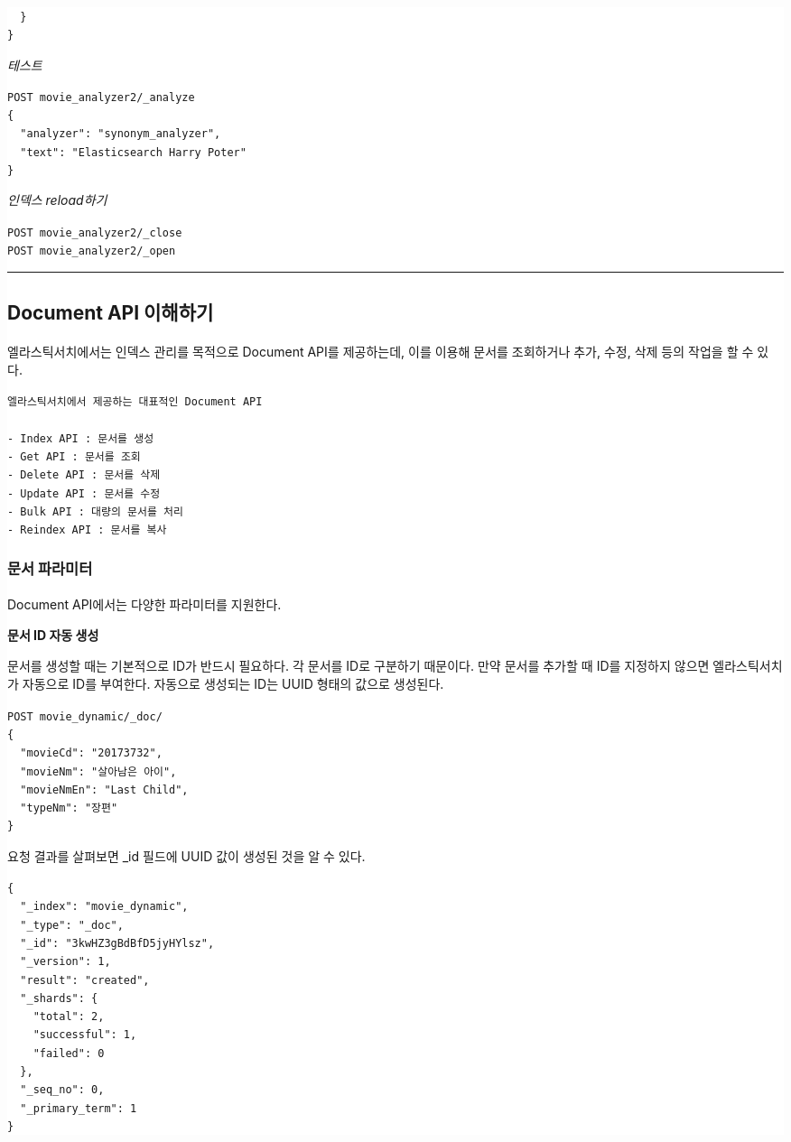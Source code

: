 ```
  }
}
```
*테스트*
```
POST movie_analyzer2/_analyze
{
  "analyzer": "synonym_analyzer",
  "text": "Elasticsearch Harry Poter"
}
```

*인덱스 reload하기*
```
POST movie_analyzer2/_close
POST movie_analyzer2/_open
```
---
## Document API 이해하기

엘라스틱서치에서는 인덱스 관리를 목적으로 Document API를 제공하는데, 이를 이용해 문서를 조회하거나 추가, 수정, 삭제 등의 작업을 할 수 있다.
```
엘라스틱서치에서 제공하는 대표적인 Document API

- Index API : 문서를 생성
- Get API : 문서를 조회
- Delete API : 문서를 삭제
- Update API : 문서를 수정
- Bulk API : 대량의 문서를 처리
- Reindex API : 문서를 복사
```

### 문서 파라미터
Document API에서는 다양한 파라미터를 지원한다.

**문서 ID 자동 생성**

문서를 생성할 때는 기본적으로 ID가 반드시 필요하다. 각 문서를 ID로 구분하기 때문이다. 만약 문서를 추가할 때 ID를 지정하지 않으면 엘라스틱서치가 자동으로 ID를 부여한다. 자동으로 생성되는 ID는 UUID 형태의 값으로 생성된다.

```
POST movie_dynamic/_doc/
{
  "movieCd": "20173732",
  "movieNm": "살아남은 아이",
  "movieNmEn": "Last Child",
  "typeNm": "장편"
}
```

요청 결과를 살펴보면 _id 필드에 UUID 값이 생성된 것을 알 수 있다.
```
{
  "_index": "movie_dynamic",
  "_type": "_doc",
  "_id": "3kwHZ3gBdBfD5jyHYlsz",
  "_version": 1,
  "result": "created",
  "_shards": {
    "total": 2,
    "successful": 1,
    "failed": 0
  },
  "_seq_no": 0,
  "_primary_term": 1
}
```